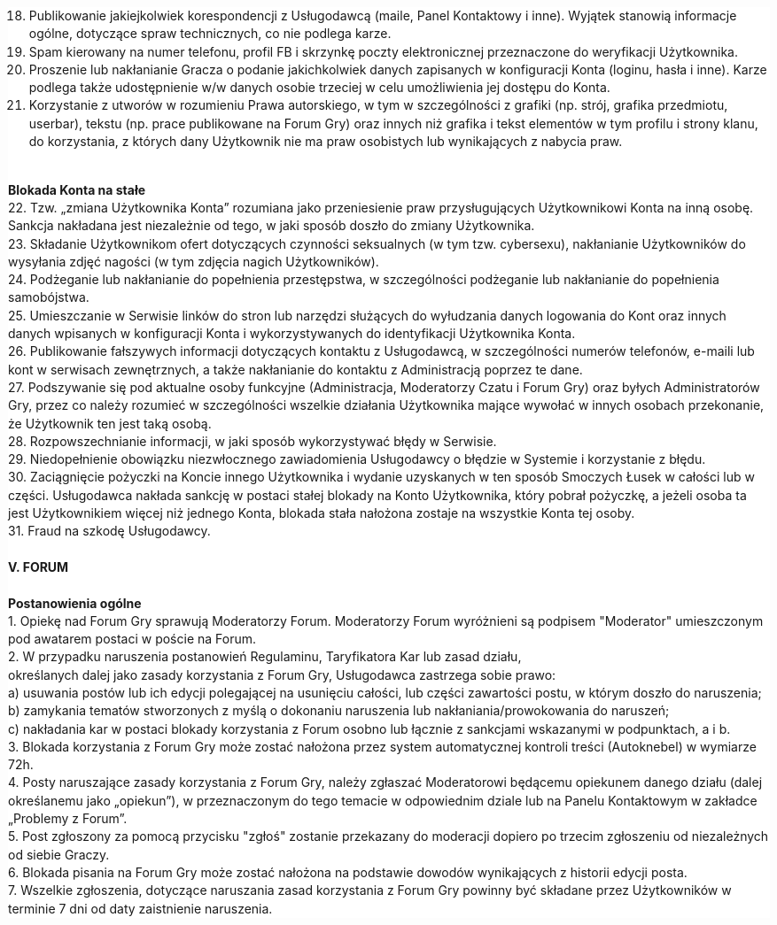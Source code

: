 18. Publikowanie jakiejkolwiek korespondencji z Usługodawcą (maile, Panel Kontaktowy i inne). Wyjątek stanowią informacje ogólne, dotyczące spraw technicznych, co nie podlega karze.<br>
19. Spam kierowany na numer telefonu, profil FB i skrzynkę poczty elektronicznej przeznaczone do weryfikacji Użytkownika.<br>
20. Proszenie lub nakłanianie Gracza o podanie jakichkolwiek danych zapisanych w konfiguracji Konta (loginu, hasła i inne). Karze podlega także udostępnienie w/w danych osobie trzeciej w celu umożliwienia jej dostępu do Konta.<br>
21. Korzystanie z utworów w rozumieniu Prawa autorskiego, w tym w szczególności z grafiki (np. strój, grafika przedmiotu, userbar), tekstu (np. prace publikowane na Forum Gry) oraz innych niż grafika i tekst elementów w tym profilu i strony klanu, do korzystania, z których dany Użytkownik nie ma praw osobistych lub wynikających z nabycia praw. <br>
<br>
<b>Blokada Konta na stałe</b><br>
22. Tzw. „zmiana Użytkownika Konta” rozumiana jako przeniesienie praw przysługujących Użytkownikowi Konta na inną osobę. Sankcja nakładana jest niezależnie od tego, w jaki sposób doszło do zmiany Użytkownika.<br>
23. Składanie Użytkownikom ofert dotyczących czynności seksualnych (w tym tzw. cybersexu), nakłanianie Użytkowników do wysyłania zdjęć nagości (w tym zdjęcia nagich Użytkowników).<br>
24. Podżeganie lub nakłanianie do popełnienia przestępstwa, w szczególności podżeganie lub nakłanianie do popełnienia samobójstwa.<br>
25. Umieszczanie w Serwisie linków do stron lub narzędzi służących do wyłudzania danych logowania do Kont oraz innych danych wpisanych w konfiguracji Konta i wykorzystywanych do identyfikacji Użytkownika Konta.<br>
26. Publikowanie fałszywych informacji dotyczących kontaktu z Usługodawcą, w szczególności numerów telefonów, e-maili lub kont w serwisach zewnętrznych, a także nakłanianie do kontaktu z Administracją poprzez te dane.<br>
27. Podszywanie się pod aktualne osoby funkcyjne (Administracja, Moderatorzy Czatu i Forum Gry) oraz byłych Administratorów Gry, przez co należy rozumieć w szczególności wszelkie działania Użytkownika mające wywołać w innych osobach przekonanie, że Użytkownik ten jest taką osobą.<br>
28. Rozpowszechnianie informacji, w jaki sposób wykorzystywać błędy w Serwisie.<br>
29. Niedopełnienie obowiązku niezwłocznego zawiadomienia Usługodawcy o błędzie w Systemie i korzystanie z błędu.<br>
30. Zaciągnięcie pożyczki na Koncie innego Użytkownika i wydanie uzyskanych w ten sposób Smoczych Łusek w całości lub w części. Usługodawca nakłada sankcję w postaci stałej blokady na Konto Użytkownika, który pobrał pożyczkę, a jeżeli osoba ta jest Użytkownikiem więcej niż jednego Konta, blokada stała nałożona zostaje na wszystkie Konta tej osoby. <br>
31. Fraud na szkodę Usługodawcy.<br>
<br>
<b>V. FORUM</b><br>
<br>
<b>Postanowienia ogólne</b><br>
1. Opiekę nad Forum Gry sprawują Moderatorzy Forum. Moderatorzy Forum wyróżnieni są podpisem "Moderator" umieszczonym pod awatarem postaci w poście na Forum.<br>
2. W przypadku naruszenia postanowień Regulaminu, Taryfikatora Kar lub zasad działu,<br>
określanych dalej jako zasady korzystania z Forum Gry, Usługodawca zastrzega sobie prawo:<br>
a) usuwania postów lub ich edycji polegającej na usunięciu całości, lub części zawartości postu, w którym doszło do naruszenia;<br>
b) zamykania tematów stworzonych z myślą o dokonaniu naruszenia lub nakłaniania/prowokowania do naruszeń;<br>
c) nakładania kar w postaci blokady korzystania z Forum osobno lub łącznie z sankcjami wskazanymi w podpunktach, a i b.<br>
3. Blokada korzystania z Forum Gry może zostać nałożona przez system automatycznej kontroli treści (Autoknebel) w wymiarze 72h.<br>
4. Posty naruszające zasady korzystania z Forum Gry, należy zgłaszać Moderatorowi będącemu opiekunem danego działu (dalej określanemu jako „opiekun”), w przeznaczonym do tego temacie w odpowiednim dziale lub na Panelu Kontaktowym w zakładce „Problemy z Forum”.<br>
5. Post zgłoszony za pomocą przycisku "zgłoś" zostanie przekazany do moderacji dopiero po trzecim zgłoszeniu od niezależnych od siebie Graczy.<br>
6. Blokada pisania na Forum Gry może zostać nałożona na podstawie dowodów wynikających z historii edycji posta.<br>
7. Wszelkie zgłoszenia, dotyczące naruszania zasad korzystania z Forum Gry powinny być składane przez Użytkowników w terminie 7 dni od daty zaistnienie naruszenia.<br>